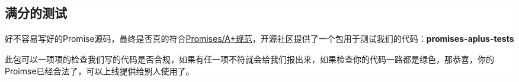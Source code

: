 ## 满分的测试

好不容易写好的Promise源码，最终是否真的符合[Promises/A+规范](https://promisesaplus.com/)，开源社区提供了一个包用于测试我们的代码：**promises-aplus-tests**

此包可以一项项的检查我们写的代码是否合规，如果有任一项不符就会给我们报出来，如果检查你的代码一路都是绿色，那恭喜，你的Proimse已经合法了，可以上线提供给别人使用了。

